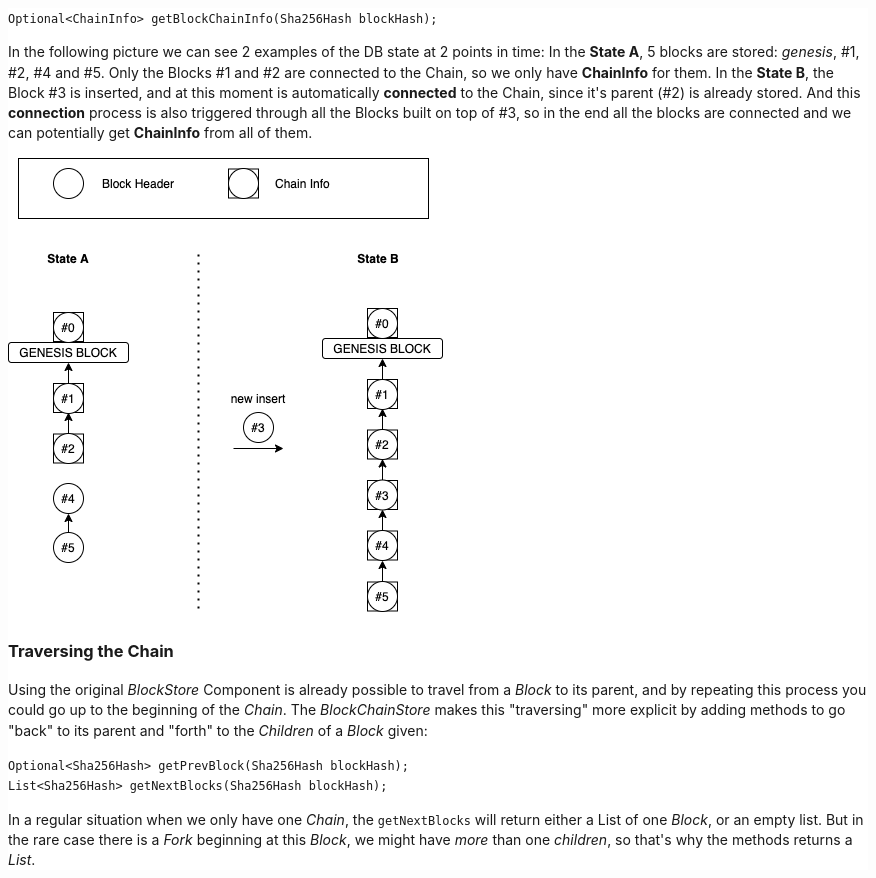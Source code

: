 ```
Optional<ChainInfo> getBlockChainInfo(Sha256Hash blockHash);
```

In the following picture we can see 2 examples of the DB state at 2 points in time: In the **State A**, 5 blocks are stored: *genesis*, #1, #2, #4 and #5. Only the Blocks #1 and #2 are connected to the Chain, so we only have **ChainInfo** for them. In the **State B**, the Block #3 is inserted, and at this moment is automatically **connected** to the Chain, since it's parent (#2) is already stored. And this **connection** process is also triggered through all the Blocks built on top of #3, so in the end all the blocks are connected and we can potentially get **ChainInfo** from all of them.


![getChainInfo example](chainInfoExample.png)

### Traversing the Chain

Using the original *BlockStore* Component is already possible to travel from a *Block* to its parent, and by repeating
this process you could go up to the beginning of the *Chain*. The *BlockChainStore* makes this "traversing" more 
explicit by adding methods to go "back" to its parent and "forth" to the *Children* of a *Block* given:

```
Optional<Sha256Hash> getPrevBlock(Sha256Hash blockHash);
List<Sha256Hash> getNextBlocks(Sha256Hash blockHash);
```

In a regular situation when we only have one *Chain*, the ``getNextBlocks`` will return either a List of one *Block*, or 
an empty list. But in the rare case there is a *Fork* beginning at this *Block*, we might have *more* than one *children*, 
so that's why the methods returns a *List*.

